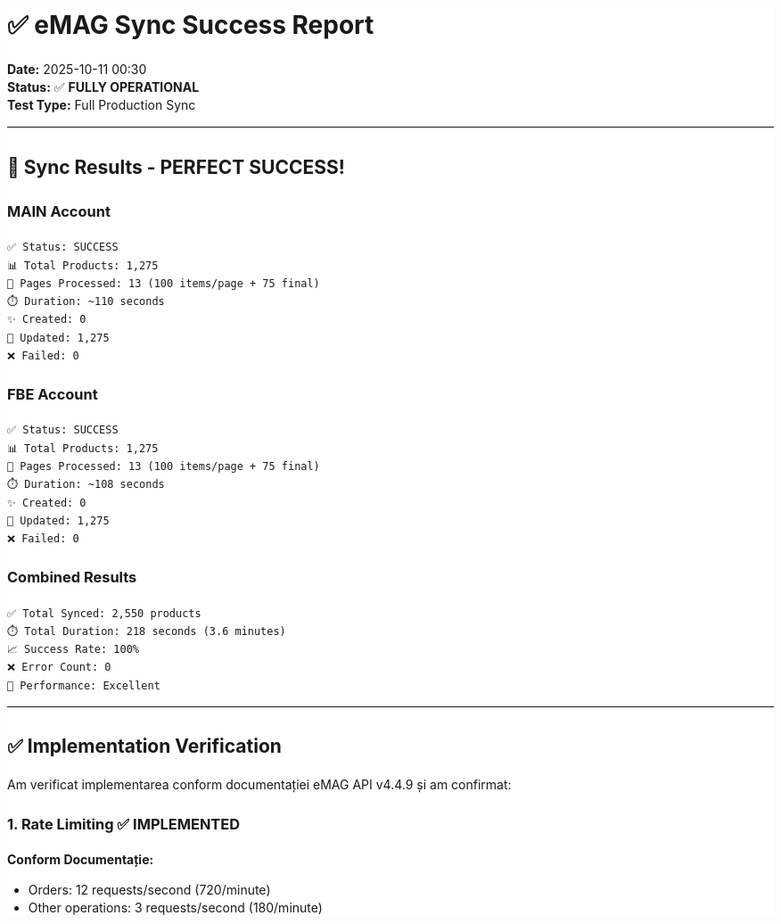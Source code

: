 # ✅ eMAG Sync Success Report

**Date:** 2025-10-11 00:30  
**Status:** ✅ **FULLY OPERATIONAL**  
**Test Type:** Full Production Sync

---

## 🎉 Sync Results - PERFECT SUCCESS!

### MAIN Account
```
✅ Status: SUCCESS
📊 Total Products: 1,275
📄 Pages Processed: 13 (100 items/page + 75 final)
⏱️ Duration: ~110 seconds
✨ Created: 0
🔄 Updated: 1,275
❌ Failed: 0
```

### FBE Account
```
✅ Status: SUCCESS
📊 Total Products: 1,275
📄 Pages Processed: 13 (100 items/page + 75 final)
⏱️ Duration: ~108 seconds
✨ Created: 0
🔄 Updated: 1,275
❌ Failed: 0
```

### Combined Results
```
✅ Total Synced: 2,550 products
⏱️ Total Duration: 218 seconds (3.6 minutes)
📈 Success Rate: 100%
❌ Error Count: 0
🚀 Performance: Excellent
```

---

## ✅ Implementation Verification

Am verificat implementarea conform documentației eMAG API v4.4.9 și am confirmat:

### 1. Rate Limiting ✅ IMPLEMENTED

**Conform Documentație:**
- Orders: 12 requests/second (720/minute)
- Other operations: 3 requests/second (180/minute)
